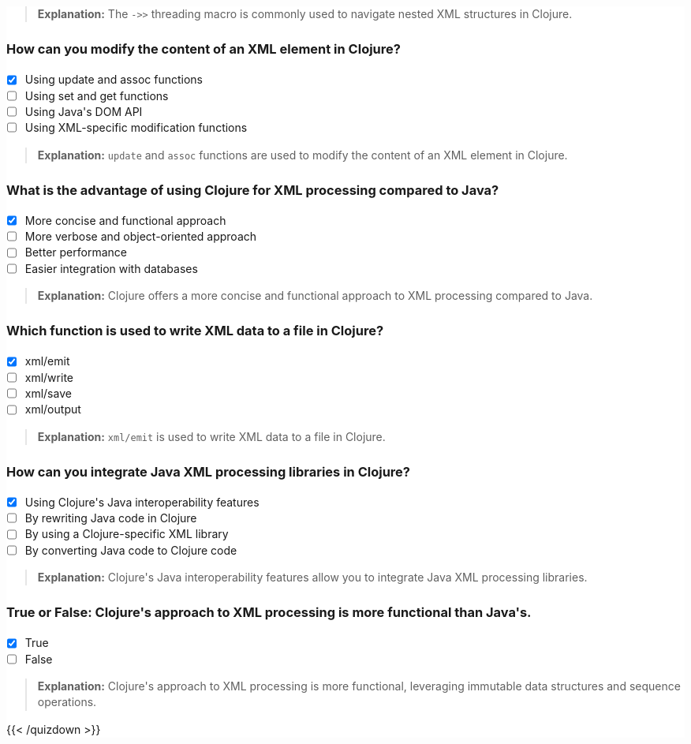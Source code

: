 > **Explanation:** The `->>` threading macro is commonly used to navigate nested XML structures in Clojure.

### How can you modify the content of an XML element in Clojure?

- [x] Using update and assoc functions
- [ ] Using set and get functions
- [ ] Using Java's DOM API
- [ ] Using XML-specific modification functions

> **Explanation:** `update` and `assoc` functions are used to modify the content of an XML element in Clojure.

### What is the advantage of using Clojure for XML processing compared to Java?

- [x] More concise and functional approach
- [ ] More verbose and object-oriented approach
- [ ] Better performance
- [ ] Easier integration with databases

> **Explanation:** Clojure offers a more concise and functional approach to XML processing compared to Java.

### Which function is used to write XML data to a file in Clojure?

- [x] xml/emit
- [ ] xml/write
- [ ] xml/save
- [ ] xml/output

> **Explanation:** `xml/emit` is used to write XML data to a file in Clojure.

### How can you integrate Java XML processing libraries in Clojure?

- [x] Using Clojure's Java interoperability features
- [ ] By rewriting Java code in Clojure
- [ ] By using a Clojure-specific XML library
- [ ] By converting Java code to Clojure code

> **Explanation:** Clojure's Java interoperability features allow you to integrate Java XML processing libraries.

### True or False: Clojure's approach to XML processing is more functional than Java's.

- [x] True
- [ ] False

> **Explanation:** Clojure's approach to XML processing is more functional, leveraging immutable data structures and sequence operations.

{{< /quizdown >}}
